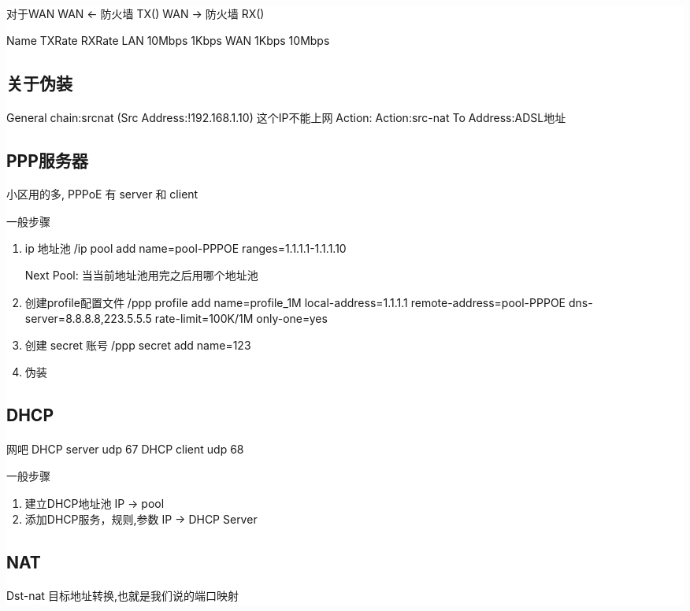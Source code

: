 对于WAN
    WAN <- 防火墙 TX()
    WAN -> 防火墙 RX()

Name    TXRate      RXRate
LAN     10Mbps      1Kbps
WAN     1Kbps       10Mbps

## 关于伪装
General
    chain:srcnat
    (Src Address:!192.168.1.10) 这个IP不能上网
Action:
    Action:src-nat
    To Address:ADSL地址    




## PPP服务器
小区用的多,
PPPoE 有 server 和 client

一般步骤
1. ip 地址池
    /ip pool add name=pool-PPPOE ranges=1.1.1.1-1.1.1.10

    Next Pool: 当当前地址池用完之后用哪个地址池

1. 创建profile配置文件
    /ppp profile add name=profile_1M local-address=1.1.1.1 remote-address=pool-PPPOE
    dns-server=8.8.8.8,223.5.5.5 rate-limit=100K/1M only-one=yes
1. 创建 secret 账号
    /ppp secret add name=123 
1. 伪装


## DHCP
网吧
DHCP server udp 67
DHCP client udp 68

一般步骤
1. 建立DHCP地址池
    IP -> pool
1. 添加DHCP服务，规则,参数
    IP -> DHCP Server





## NAT
Dst-nat 目标地址转换,也就是我们说的端口映射
